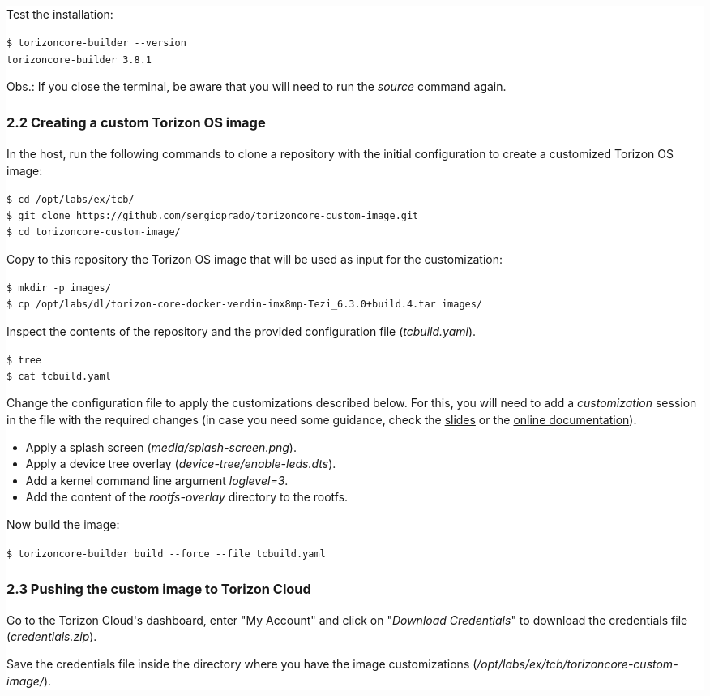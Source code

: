 Test the installation:

```default
$ torizoncore-builder --version
torizoncore-builder 3.8.1
```

Obs.: If you close the terminal, be aware that you will need to run the *source* command again.

### 2.2 Creating a custom Torizon OS image

In the host, run the following commands to clone a repository with the initial configuration to create a customized Torizon OS image:

```default
$ cd /opt/labs/ex/tcb/
$ git clone https://github.com/sergioprado/torizoncore-custom-image.git
$ cd torizoncore-custom-image/
```

Copy to this repository the Torizon OS image that will be used as input for the customization:

```default
$ mkdir -p images/
$ cp /opt/labs/dl/torizon-core-docker-verdin-imx8mp-Tezi_6.3.0+build.4.tar images/
```

Inspect the contents of the repository and the provided configuration file (*tcbuild.yaml*).

```default
$ tree
$ cat tcbuild.yaml
```

Change the configuration file to apply the customizations described below. For this, you will need to add a *customization* session in the file with the required changes (in case you need some guidance, check the [slides](https://e-labworks.com/training/en/tor/slides) or the [online documentation](https://developer.toradex.com/torizon/os-customization/torizoncore-builder-tool-build-command#customization-section)).

- Apply a splash screen (*media/splash-screen.png*).
- Apply a device tree overlay (*device-tree/enable-leds.dts*).
- Add a kernel command line argument *loglevel=3*.
- Add the content of the *rootfs-overlay* directory to the rootfs.

Now build the image:

```default
$ torizoncore-builder build --force --file tcbuild.yaml
```

### 2.3 Pushing the custom image to Torizon Cloud

Go to the Torizon Cloud's dashboard, enter "My Account" and click on "*Download Credentials*" to download the credentials file (*credentials.zip*).

Save the credentials file inside the directory where you have the image customizations (*/opt/labs/ex/tcb/torizoncore-custom-image/*).
